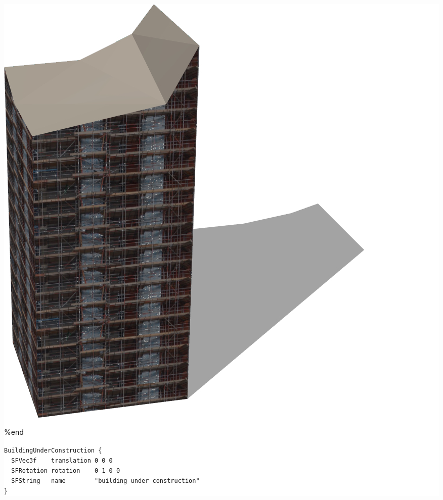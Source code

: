 ![BuildingUnderConstruction](images/objects/buildings/BuildingUnderConstruction/model.png)

%end

```
BuildingUnderConstruction {
  SFVec3f    translation 0 0 0
  SFRotation rotation    0 1 0 0
  SFString   name        "building under construction"
}
```
